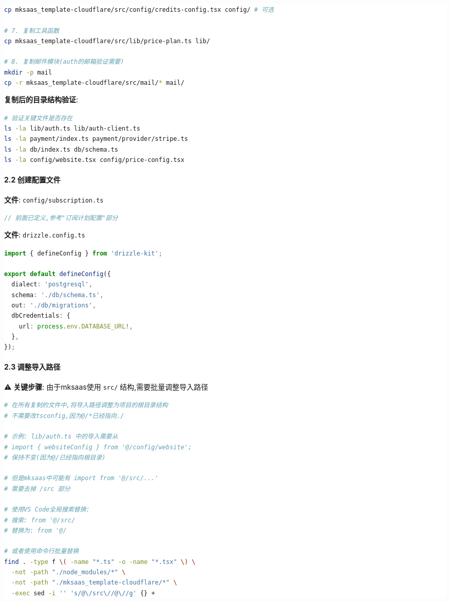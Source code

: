 ```bash
cp mksaas_template-cloudflare/src/config/credits-config.tsx config/ # 可选

# 7. 复制工具函数
cp mksaas_template-cloudflare/src/lib/price-plan.ts lib/

# 8. 复制邮件模块(auth的邮箱验证需要)
mkdir -p mail
cp -r mksaas_template-cloudflare/src/mail/* mail/
```

**复制后的目录结构验证**:
```bash
# 验证关键文件是否存在
ls -la lib/auth.ts lib/auth-client.ts
ls -la payment/index.ts payment/provider/stripe.ts
ls -la db/index.ts db/schema.ts
ls -la config/website.tsx config/price-config.tsx
```

#### 2.2 创建配置文件

**文件**: `config/subscription.ts`

```typescript
// 前面已定义,参考"订阅计划配置"部分
```

**文件**: `drizzle.config.ts`

```typescript
import { defineConfig } from 'drizzle-kit';

export default defineConfig({
  dialect: 'postgresql',
  schema: './db/schema.ts',
  out: './db/migrations',
  dbCredentials: {
    url: process.env.DATABASE_URL!,
  },
});
```

#### 2.3 调整导入路径

⚠️ **关键步骤**: 由于mksaas使用 `src/` 结构,需要批量调整导入路径

```bash
# 在所有复制的文件中,将导入路径调整为项目的根目录结构
# 不需要改tsconfig,因为@/*已经指向./

# 示例: lib/auth.ts 中的导入需要从
# import { websiteConfig } from '@/config/website';
# 保持不变(因为@/已经指向根目录)

# 但是mksaas中可能有 import from '@/src/...'
# 需要去掉 /src 部分

# 使用VS Code全局搜索替换:
# 搜索: from '@/src/
# 替换为: from '@/

# 或者使用命令行批量替换
find . -type f \( -name "*.ts" -o -name "*.tsx" \) \
  -not -path "./node_modules/*" \
  -not -path "./mksaas_template-cloudflare/*" \
  -exec sed -i '' 's/@\/src\//@\//g' {} +
```
